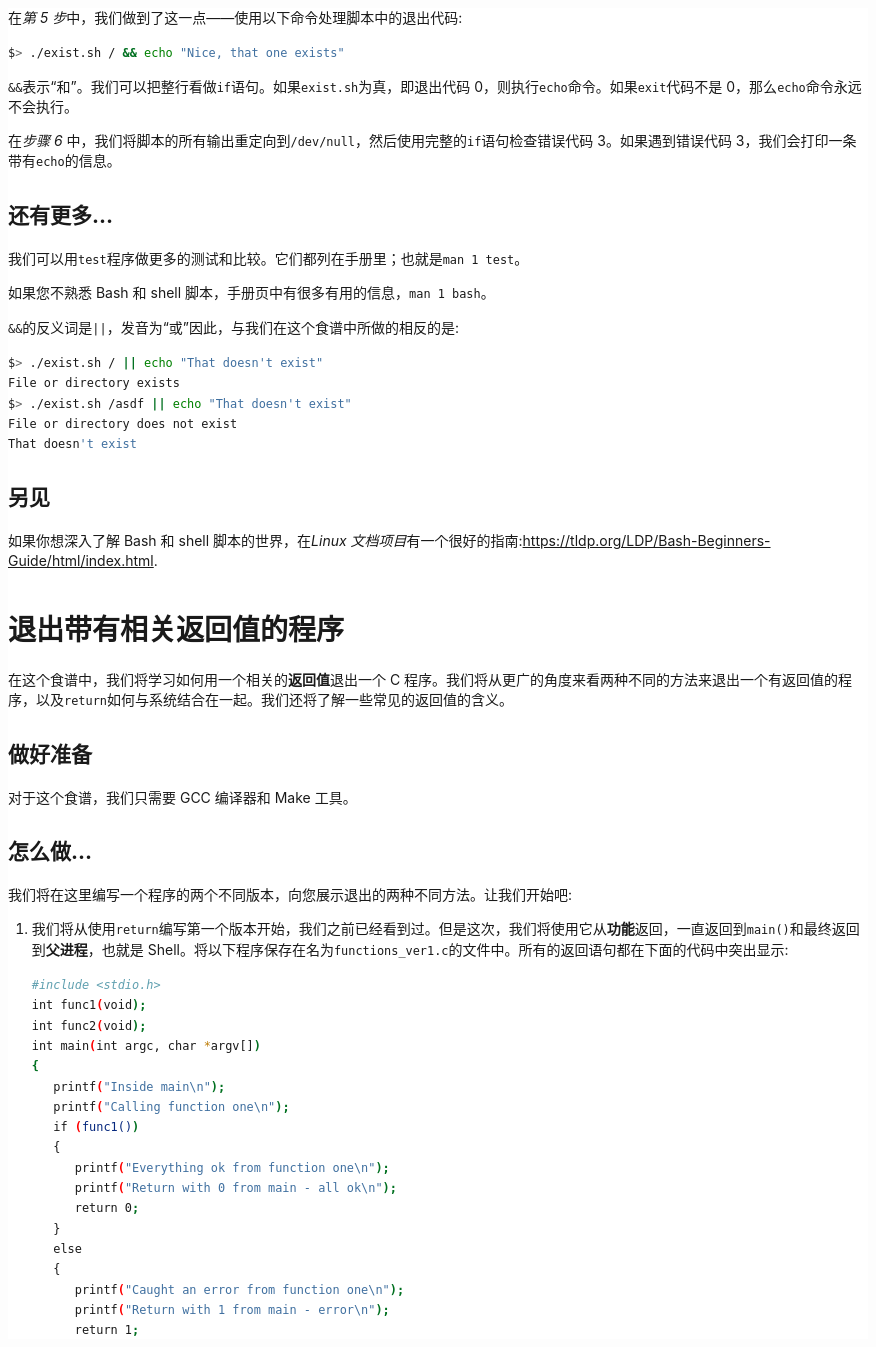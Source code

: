 在*第 5 步*中，我们做到了这一点——使用以下命令处理脚本中的退出代码:

```sh
$> ./exist.sh / && echo "Nice, that one exists"
```

`&&`表示“和”。我们可以把整行看做`if`语句。如果`exist.sh`为真，即退出代码 0，则执行`echo`命令。如果`exit`代码不是 0，那么`echo`命令永远不会执行。

在*步骤 6* 中，我们将脚本的所有输出重定向到`/dev/null`，然后使用完整的`if`语句检查错误代码 3。如果遇到错误代码 3，我们会打印一条带有`echo`的信息。

## 还有更多…

我们可以用`test`程序做更多的测试和比较。它们都列在手册里；也就是`man 1 test`。

如果您不熟悉 Bash 和 shell 脚本，手册页中有很多有用的信息，`man 1 bash`。

`&&`的反义词是`||`，发音为“或”因此，与我们在这个食谱中所做的相反的是:

```sh
$> ./exist.sh / || echo "That doesn't exist"
File or directory exists
$> ./exist.sh /asdf || echo "That doesn't exist"
File or directory does not exist
That doesn't exist
```

## 另见

如果你想深入了解 Bash 和 shell 脚本的世界，在*Linux 文档项目*有一个很好的指南:https://tldp.org/LDP/Bash-Beginners-Guide/html/index.html.

# 退出带有相关返回值的程序

在这个食谱中，我们将学习如何用一个相关的**返回值**退出一个 C 程序。我们将从更广的角度来看两种不同的方法来退出一个有返回值的程序，以及`return`如何与系统结合在一起。我们还将了解一些常见的返回值的含义。

## 做好准备

对于这个食谱，我们只需要 GCC 编译器和 Make 工具。

## 怎么做…

我们将在这里编写一个程序的两个不同版本，向您展示退出的两种不同方法。让我们开始吧:

1.  我们将从使用`return`编写第一个版本开始，我们之前已经看到过。但是这次，我们将使用它从**功能**返回，一直返回到`main()`和最终返回到**父进程**，也就是 Shell。将以下程序保存在名为`functions_ver1.c`的文件中。所有的返回语句都在下面的代码中突出显示:

    ```sh
    #include <stdio.h>
    int func1(void);
    int func2(void);
    int main(int argc, char *argv[])
    {
       printf("Inside main\n");
       printf("Calling function one\n");
       if (func1())
       {
          printf("Everything ok from function one\n");
          printf("Return with 0 from main - all ok\n");
          return 0;
       }
       else
       {
          printf("Caught an error from function one\n");
          printf("Return with 1 from main - error\n");
          return 1;